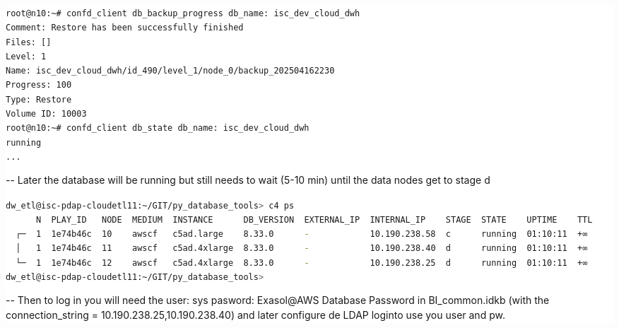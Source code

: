 ```bash
root@n10:~# confd_client db_backup_progress db_name: isc_dev_cloud_dwh
Comment: Restore has been successfully finished
Files: []
Level: 1
Name: isc_dev_cloud_dwh/id_490/level_1/node_0/backup_202504162230
Progress: 100
Type: Restore
Volume ID: 10003
root@n10:~# confd_client db_state db_name: isc_dev_cloud_dwh
running
...
```
-- Later the database will be running but still needs to wait (5-10 min) until the data nodes get to stage d
```bash
dw_etl@isc-pdap-cloudetl11:~/GIT/py_database_tools> c4 ps
      N  PLAY_ID   NODE  MEDIUM  INSTANCE      DB_VERSION  EXTERNAL_IP  INTERNAL_IP    STAGE  STATE    UPTIME    TTL  
  ┌─  1  1e74b46c  10    awscf   c5ad.large    8.33.0      -            10.190.238.58  c      running  01:10:11  +∞   
  │   1  1e74b46c  11    awscf   c5ad.4xlarge  8.33.0      -            10.190.238.40  d      running  01:10:11  +∞   
  └─  1  1e74b46c  12    awscf   c5ad.4xlarge  8.33.0      -            10.190.238.25  d      running  01:10:11  +∞   
dw_etl@isc-pdap-cloudetl11:~/GIT/py_database_tools> 
```
-- Then to log in you will need the user: sys pasword: Exasol@AWS Database Password in BI_common.idkb 
(with the connection_string = 10.190.238.25,10.190.238.40) and later configure de LDAP loginto use you user and pw.



